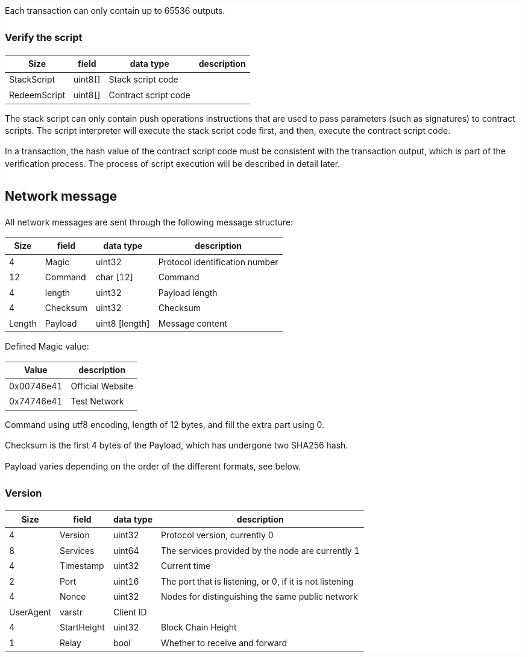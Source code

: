 Each transaction can only contain up to 65536 outputs.

### Verify the script

| Size | field | data type | description |
| ---- | ------------ | ------- | ------ |
| StackScript | uint8[] | Stack script code |
RedeemScript | uint8[] | Contract script code |

The stack script can only contain push operations instructions that are used to pass parameters (such as signatures) to contract scripts. The script interpreter will execute the stack script code first, and then, execute the contract script code.

In a transaction, the hash value of the contract script code must be consistent with the transaction output, which is part of the verification process. The process of script execution will be described in detail later.

Network message
-------

All network messages are sent through the following message structure:

| Size | field | data type | description |
| ------ | -------- | ------------- | ----------- |
| 4 | Magic | uint32 | Protocol identification number |
| 12 | Command | char [12] | Command |
| 4 | length | uint32 | Payload length |
4 | Checksum | uint32 | Checksum |
| Length | Payload | uint8 [length] | Message content |

Defined Magic value:

| Value | description |
| ---------- | ---- |
| 0x00746e41 | Official Website |
| 0x74746e41 | Test Network |

Command using utf8 encoding, length of 12 bytes, and fill the extra part using 0.

Checksum is the first 4 bytes of the Payload, which has undergone two SHA256 hash.

Payload varies depending on the order of the different formats, see below.

### Version

| Size | field | data type | description |
| - | ----------- | ------ | --------------- |
| 4 | Version | uint32 | Protocol version, currently 0 |
| 8 | Services | uint64 | The services provided by the node are currently 1 |
4 | Timestamp | uint32 | Current time |
| 2 | Port | uint16 | The port that is listening, or 0, if it is not listening
| 4 | Nonce | uint32 | Nodes for distinguishing the same public network
UserAgent | varstr | Client ID
| 4 | StartHeight | uint32 | Block Chain Height |
| 1 | Relay | bool | Whether to receive and forward
